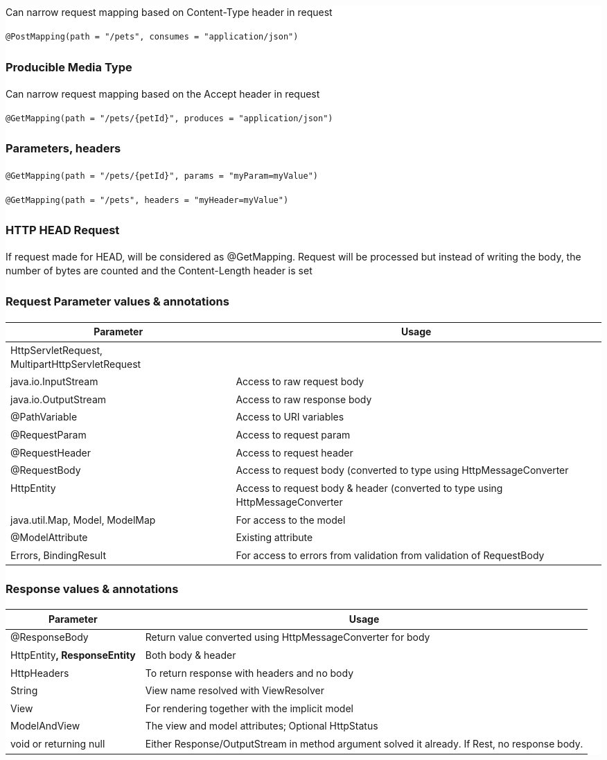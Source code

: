 Can narrow request mapping based on Content-Type header in request

`@PostMapping(path = "/pets", consumes = "application/json")`


### Producible Media Type

Can narrow request mapping based on the Accept header in request

`@GetMapping(path = "/pets/{petId}", produces = "application/json")`

### Parameters, headers

`@GetMapping(path = "/pets/{petId}", params = "myParam=myValue")`

`@GetMapping(path = "/pets", headers = "myHeader=myValue")`

### HTTP HEAD Request

If request made for HEAD, will be considered as @GetMapping. Request will be processed but instead of writing the body, the number of bytes are counted and the Content-Length header is set

### Request Parameter values & annotations

| Parameter | Usage |
| --------- | ----------------- |
| HttpServletRequest, MultipartHttpServletRequest | |
|java.io.InputStream| Access to raw request body |
|java.io.OutputStream| Access to raw response body |
| @PathVariable | Access to URI variables |
| @RequestParam | Access to request param |
| @RequestHeader | Access to request header |
| @RequestBody | Access to request body (converted to type using HttpMessageConverter |
| HttpEntity | Access to request body & header (converted to type using HttpMessageConverter |
| java.util.Map, Model, ModelMap | For access to the model |
| @ModelAttribute | Existing attribute |
| Errors, BindingResult | For access to errors from validation from validation of RequestBody |

### Response values & annotations

| Parameter | Usage |
| --------- | ----------------- |
| @ResponseBody | Return value converted using HttpMessageConverter for body |
| HttpEntity<B>, ResponseEntity<B> | Both body & header |
| HttpHeaders | To return response with headers and no body |
| String | View name resolved with ViewResolver |
| View | For rendering together with the implicit model |
| ModelAndView | The view and model attributes; Optional HttpStatus |
| void or returning null | Either Response/OutputStream in method argument solved it already. If Rest, no response body.
